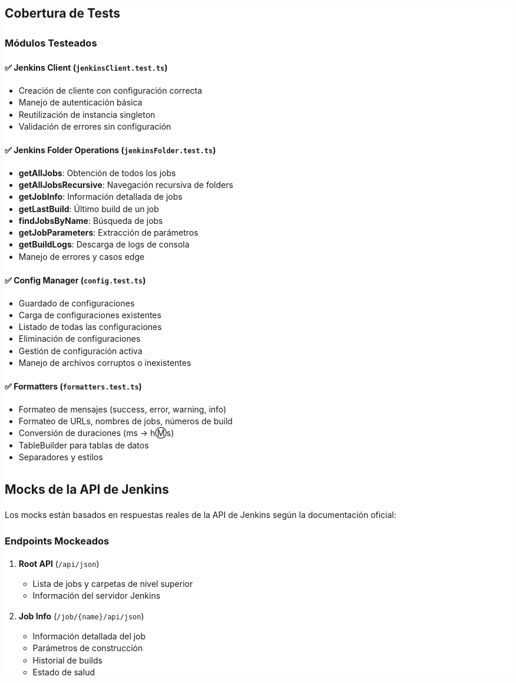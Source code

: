 ## Cobertura de Tests

### Módulos Testeados

#### ✅ Jenkins Client (`jenkinsClient.test.ts`)
- Creación de cliente con configuración correcta
- Manejo de autenticación básica
- Reutilización de instancia singleton
- Validación de errores sin configuración

#### ✅ Jenkins Folder Operations (`jenkinsFolder.test.ts`)
- **getAllJobs**: Obtención de todos los jobs
- **getAllJobsRecursive**: Navegación recursiva de folders
- **getJobInfo**: Información detallada de jobs
- **getLastBuild**: Último build de un job
- **findJobsByName**: Búsqueda de jobs
- **getJobParameters**: Extracción de parámetros
- **getBuildLogs**: Descarga de logs de consola
- Manejo de errores y casos edge

#### ✅ Config Manager (`config.test.ts`)
- Guardado de configuraciones
- Carga de configuraciones existentes
- Listado de todas las configuraciones
- Eliminación de configuraciones
- Gestión de configuración activa
- Manejo de archivos corruptos o inexistentes

#### ✅ Formatters (`formatters.test.ts`)
- Formateo de mensajes (success, error, warning, info)
- Formateo de URLs, nombres de jobs, números de build
- Conversión de duraciones (ms → h:m:s)
- TableBuilder para tablas de datos
- Separadores y estilos

## Mocks de la API de Jenkins

Los mocks están basados en respuestas reales de la API de Jenkins según la documentación oficial:

### Endpoints Mockeados

1. **Root API** (`/api/json`)
   - Lista de jobs y carpetas de nivel superior
   - Información del servidor Jenkins

2. **Job Info** (`/job/{name}/api/json`)
   - Información detallada del job
   - Parámetros de construcción
   - Historial de builds
   - Estado de salud
